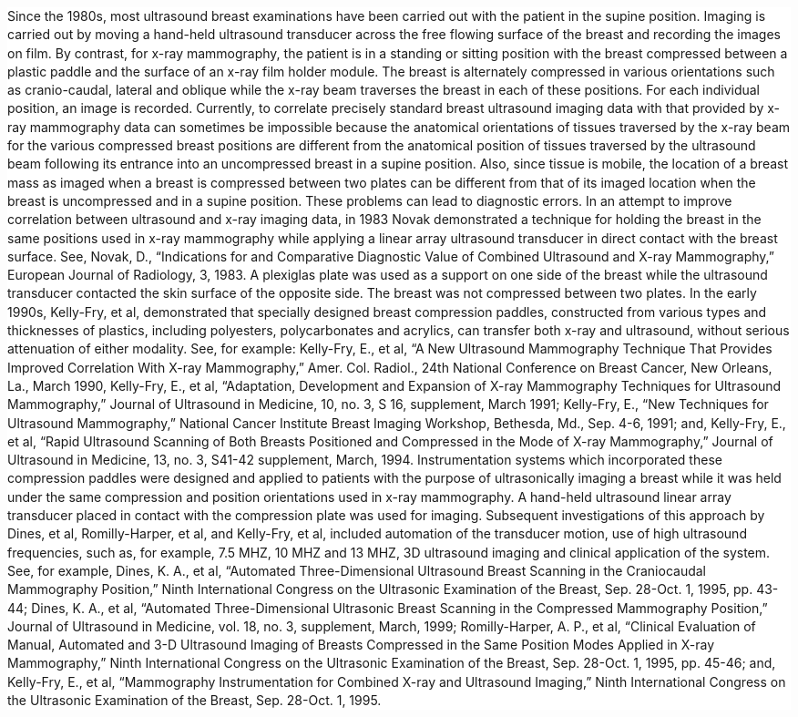 Since the 1980s, most ultrasound breast examinations have been carried out with the patient in the supine position. Imaging is carried out by moving a hand-held ultrasound transducer across the free flowing surface of the breast and recording the images on film. By contrast, for x-ray mammography, the patient is in a standing or sitting position with the breast compressed between a plastic paddle and the surface of an x-ray film holder module. The breast is alternately compressed in various orientations such as cranio-caudal, lateral and oblique while the x-ray beam traverses the breast in each of these positions. For each individual position, an image is recorded. Currently, to correlate precisely standard breast ultrasound imaging data with that provided by x-ray mammography data can sometimes be impossible because the anatomical orientations of tissues traversed by the x-ray beam for the various compressed breast positions are different from the anatomical position of tissues traversed by the ultrasound beam following its entrance into an uncompressed breast in a supine position. Also, since tissue is mobile, the location of a breast mass as imaged when a breast is compressed between two plates can be different from that of its imaged location when the breast is uncompressed and in a supine position. These problems can lead to diagnostic errors.
In an attempt to improve correlation between ultrasound and x-ray imaging data, in 1983 Novak demonstrated a technique for holding the breast in the same positions used in x-ray mammography while applying a linear array ultrasound transducer in direct contact with the breast surface. See, Novak, D., “Indications for and Comparative Diagnostic Value of Combined Ultrasound and X-ray Mammography,” European Journal of Radiology, 3, 1983. A plexiglas plate was used as a support on one side of the breast while the ultrasound transducer contacted the skin surface of the opposite side. The breast was not compressed between two plates.
In the early 1990s, Kelly-Fry, et al, demonstrated that specially designed breast compression paddles, constructed from various types and thicknesses of plastics, including polyesters, polycarbonates and acrylics, can transfer both x-ray and ultrasound, without serious attenuation of either modality. See, for example: Kelly-Fry, E., et al, “A New Ultrasound Mammography Technique That Provides Improved Correlation With X-ray Mammography,” Amer. Col. Radiol., 24th National Conference on Breast Cancer, New Orleans, La., March 1990, Kelly-Fry, E., et al, “Adaptation, Development and Expansion of X-ray Mammography Techniques for Ultrasound Mammography,” Journal of Ultrasound in Medicine, 10, no. 3, S 16, supplement, March 1991; Kelly-Fry, E., “New Techniques for Ultrasound Mammography,” National Cancer Institute Breast Imaging Workshop, Bethesda, Md., Sep. 4-6, 1991; and, Kelly-Fry, E., et al, “Rapid Ultrasound Scanning of Both Breasts Positioned and Compressed in the Mode of X-ray Mammography,” Journal of Ultrasound in Medicine, 13, no. 3, S41-42 supplement, March, 1994. Instrumentation systems which incorporated these compression paddles were designed and applied to patients with the purpose of ultrasonically imaging a breast while it was held under the same compression and position orientations used in x-ray mammography. A hand-held ultrasound linear array transducer placed in contact with the compression plate was used for imaging.
Subsequent investigations of this approach by Dines, et al, Romilly-Harper, et al, and Kelly-Fry, et al, included automation of the transducer motion, use of high ultrasound frequencies, such as, for example, 7.5 MHZ, 10 MHZ and 13 MHZ, 3D ultrasound imaging and clinical application of the system. See, for example, Dines, K. A., et al, “Automated Three-Dimensional Ultrasound Breast Scanning in the Craniocaudal Mammography Position,” Ninth International Congress on the Ultrasonic Examination of the Breast, Sep. 28-Oct. 1, 1995, pp. 43-44; Dines, K. A., et al, “Automated Three-Dimensional Ultrasonic Breast Scanning in the Compressed Mammography Position,” Journal of Ultrasound in Medicine, vol. 18, no. 3, supplement, March, 1999; Romilly-Harper, A. P., et al, “Clinical Evaluation of Manual, Automated and 3-D Ultrasound Imaging of Breasts Compressed in the Same Position Modes Applied in X-ray Mammography,” Ninth International Congress on the Ultrasonic Examination of the Breast, Sep. 28-Oct. 1, 1995, pp. 45-46; and, Kelly-Fry, E., et al, “Mammography Instrumentation for Combined X-ray and Ultrasound Imaging,” Ninth International Congress on the Ultrasonic Examination of the Breast, Sep. 28-Oct. 1, 1995.